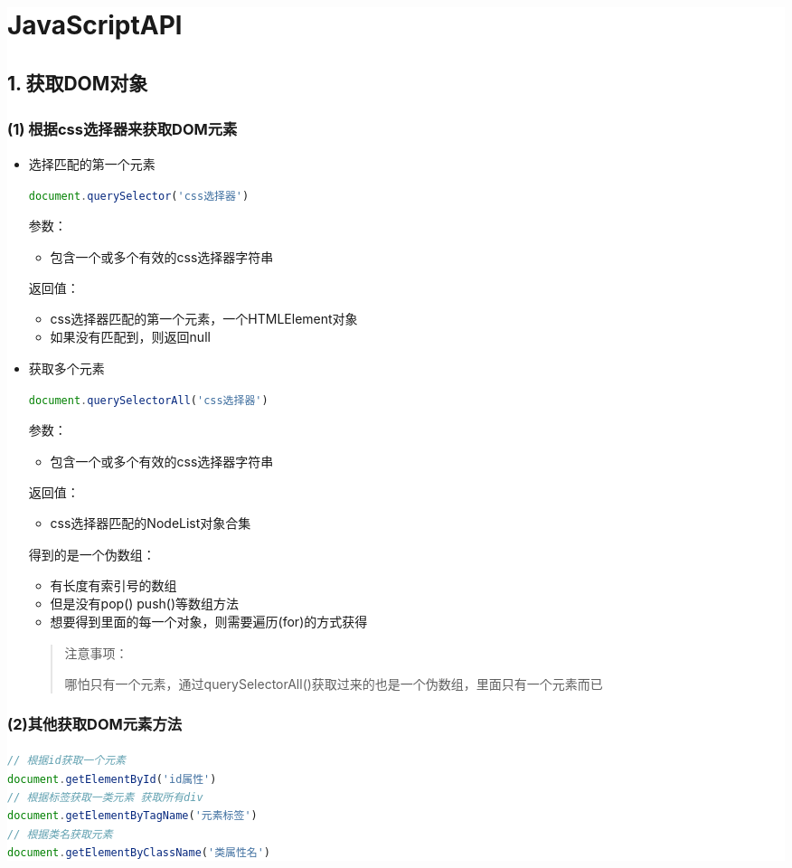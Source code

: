 # JavaScriptAPl

## 1. 获取DOM对象

### (1) 根据css选择器来获取DOM元素

- 选择匹配的第一个元素

  ~~~ javascript
  document.querySelector('css选择器')
  ~~~

  参数：

  - 包含一个或多个有效的css选择器字符串

  返回值：

  - css选择器匹配的第一个元素，一个HTMLElement对象
  - 如果没有匹配到，则返回null
  
- 获取多个元素

  ~~~javascript
  document.querySelectorAll('css选择器')
  ~~~

  参数：

  - 包含一个或多个有效的css选择器字符串

  返回值：

  - css选择器匹配的NodeList对象合集

  得到的是一个伪数组：

  - 有长度有索引号的数组
  - 但是没有pop() push()等数组方法
  - 想要得到里面的每一个对象，则需要遍历(for)的方式获得

  >注意事项：
  >
  >哪怕只有一个元素，通过querySelectorAll()获取过来的也是一个伪数组，里面只有一个元素而已

### (2)其他获取DOM元素方法

~~~javascript
// 根据id获取一个元素
document.getElementById('id属性')
// 根据标签获取一类元素 获取所有div
document.getElementByTagName('元素标签')
// 根据类名获取元素
document.getElementByClassName('类属性名')

~~~
